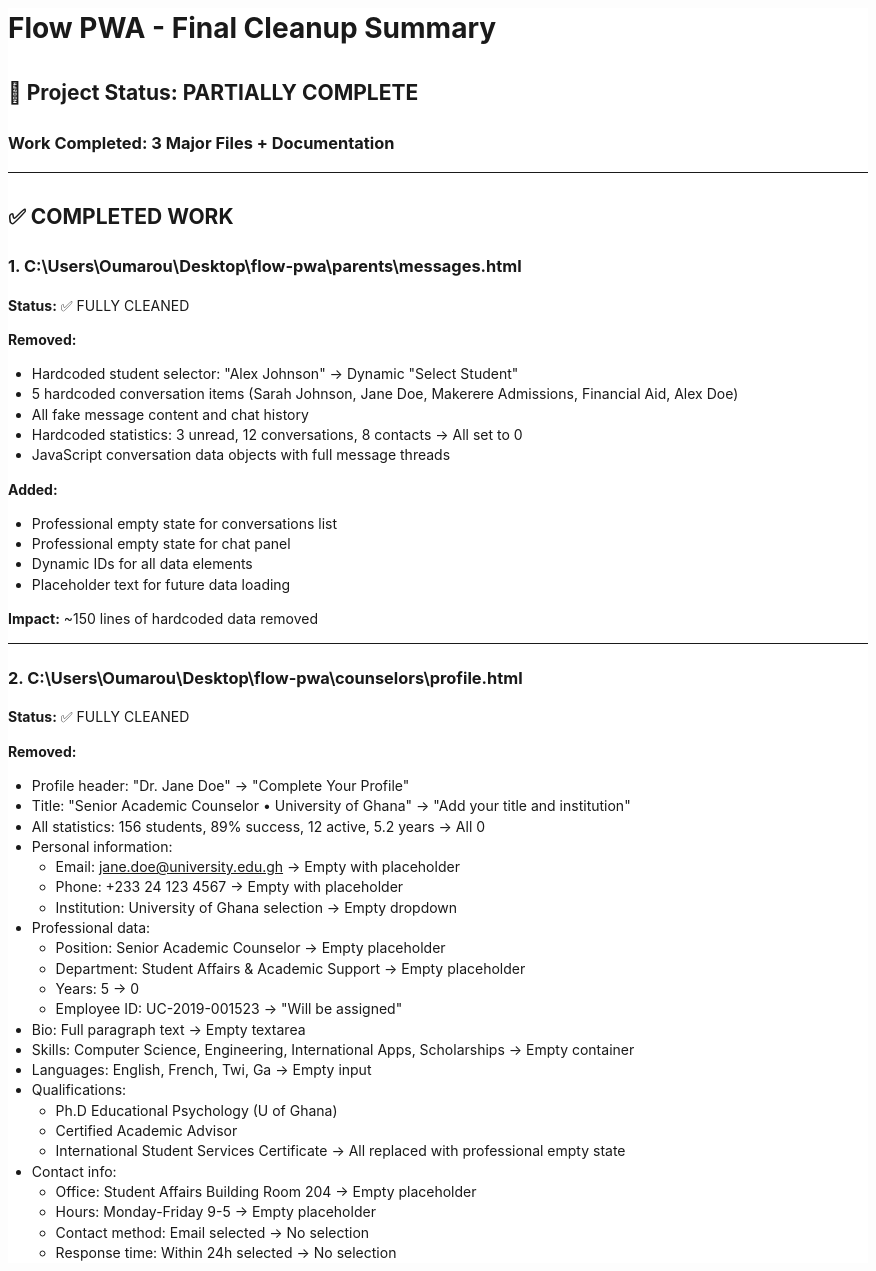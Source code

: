 # Flow PWA - Final Cleanup Summary

## 🎯 Project Status: PARTIALLY COMPLETE

### Work Completed: 3 Major Files + Documentation

---

## ✅ COMPLETED WORK

### 1. **C:\Users\Oumarou\Desktop\flow-pwa\parents\messages.html**
**Status:** ✅ FULLY CLEANED

**Removed:**
- Hardcoded student selector: "Alex Johnson" → Dynamic "Select Student"
- 5 hardcoded conversation items (Sarah Johnson, Jane Doe, Makerere Admissions, Financial Aid, Alex Doe)
- All fake message content and chat history
- Hardcoded statistics: 3 unread, 12 conversations, 8 contacts → All set to 0
- JavaScript conversation data objects with full message threads

**Added:**
- Professional empty state for conversations list
- Professional empty state for chat panel
- Dynamic IDs for all data elements
- Placeholder text for future data loading

**Impact:** ~150 lines of hardcoded data removed

---

### 2. **C:\Users\Oumarou\Desktop\flow-pwa\counselors\profile.html**
**Status:** ✅ FULLY CLEANED

**Removed:**
- Profile header: "Dr. Jane Doe" → "Complete Your Profile"
- Title: "Senior Academic Counselor • University of Ghana" → "Add your title and institution"
- All statistics: 156 students, 89% success, 12 active, 5.2 years → All 0
- Personal information:
  - Email: jane.doe@university.edu.gh → Empty with placeholder
  - Phone: +233 24 123 4567 → Empty with placeholder
  - Institution: University of Ghana selection → Empty dropdown
- Professional data:
  - Position: Senior Academic Counselor → Empty placeholder
  - Department: Student Affairs & Academic Support → Empty placeholder
  - Years: 5 → 0
  - Employee ID: UC-2019-001523 → "Will be assigned"
- Bio: Full paragraph text → Empty textarea
- Skills: Computer Science, Engineering, International Apps, Scholarships → Empty container
- Languages: English, French, Twi, Ga → Empty input
- Qualifications:
  - Ph.D Educational Psychology (U of Ghana)
  - Certified Academic Advisor
  - International Student Services Certificate
  → All replaced with professional empty state
- Contact info:
  - Office: Student Affairs Building Room 204 → Empty placeholder
  - Hours: Monday-Friday 9-5 → Empty placeholder
  - Contact method: Email selected → No selection
  - Response time: Within 24h selected → No selection